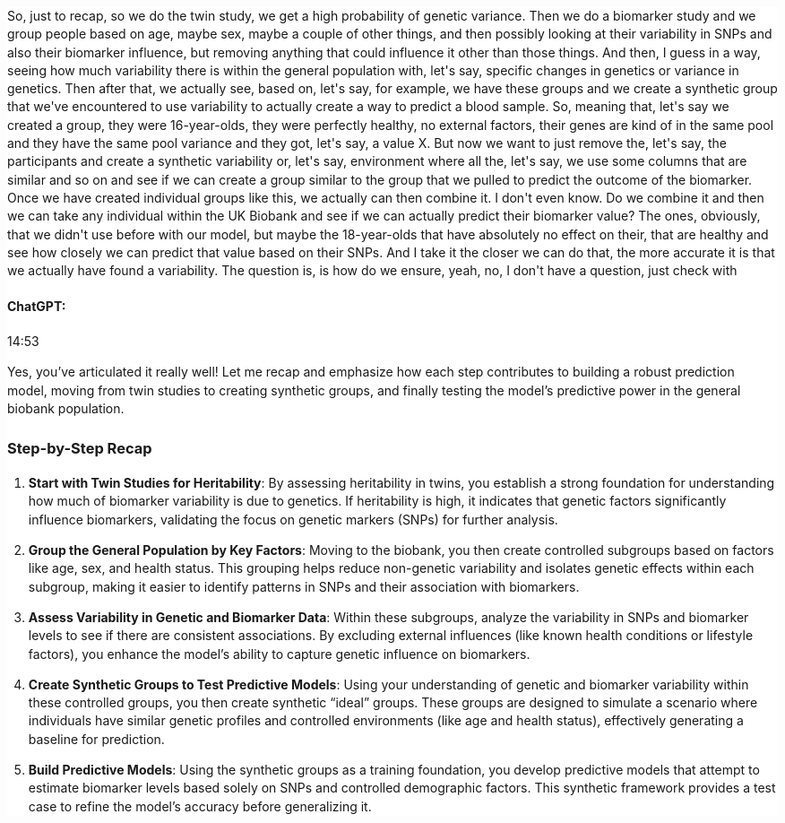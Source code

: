 So, just to recap, so we do the twin study, we get a high probability of genetic variance. Then we do a biomarker study and we group people based on age, maybe sex, maybe a couple of other things, and then possibly looking at their variability in SNPs and also their biomarker influence, but removing anything that could influence it other than those things. And then, I guess in a way, seeing how much variability there is within the general population with, let's say, specific changes in genetics or variance in genetics. Then after that, we actually see, based on, let's say, for example, we have these groups and we create a synthetic group that we've encountered to use variability to actually create a way to predict a blood sample. So, meaning that, let's say we created a group, they were 16-year-olds, they were perfectly healthy, no external factors, their genes are kind of in the same pool and they have the same pool variance and they got, let's say, a value X. But now we want to just remove the, let's say, the participants and create a synthetic variability or, let's say, environment where all the, let's say, we use some columns that are similar and so on and see if we can create a group similar to the group that we pulled to predict the outcome of the biomarker. Once we have created individual groups like this, we actually can then combine it. I don't even know. Do we combine it and then we can take any individual within the UK Biobank and see if we can actually predict their biomarker value? The ones, obviously, that we didn't use before with our model, but maybe the 18-year-olds that have absolutely no effect on their, that are healthy and see how closely we can predict that value based on their SNPs. And I take it the closer we can do that, the more accurate it is that we actually have found a variability. The question is, is how do we ensure, yeah, no, I don't have a question, just check with

#### ChatGPT:
<time datetime="2024-11-01T14:53:10.350Z" title="11/1/2024, 2:53:10 PM">14:53</time>

Yes, you’ve articulated it really well! Let me recap and emphasize how each step contributes to building a robust prediction model, moving from twin studies to creating synthetic groups, and finally testing the model’s predictive power in the general biobank population.

### Step-by-Step Recap

1. **Start with Twin Studies for Heritability**: By assessing heritability in twins, you establish a strong foundation for understanding how much of biomarker variability is due to genetics. If heritability is high, it indicates that genetic factors significantly influence biomarkers, validating the focus on genetic markers (SNPs) for further analysis.

2. **Group the General Population by Key Factors**: Moving to the biobank, you then create controlled subgroups based on factors like age, sex, and health status. This grouping helps reduce non-genetic variability and isolates genetic effects within each subgroup, making it easier to identify patterns in SNPs and their association with biomarkers.

3. **Assess Variability in Genetic and Biomarker Data**: Within these subgroups, analyze the variability in SNPs and biomarker levels to see if there are consistent associations. By excluding external influences (like known health conditions or lifestyle factors), you enhance the model’s ability to capture genetic influence on biomarkers.

4. **Create Synthetic Groups to Test Predictive Models**: Using your understanding of genetic and biomarker variability within these controlled groups, you then create synthetic “ideal” groups. These groups are designed to simulate a scenario where individuals have similar genetic profiles and controlled environments (like age and health status), effectively generating a baseline for prediction.

5. **Build Predictive Models**: Using the synthetic groups as a training foundation, you develop predictive models that attempt to estimate biomarker levels based solely on SNPs and controlled demographic factors. This synthetic framework provides a test case to refine the model’s accuracy before generalizing it.
